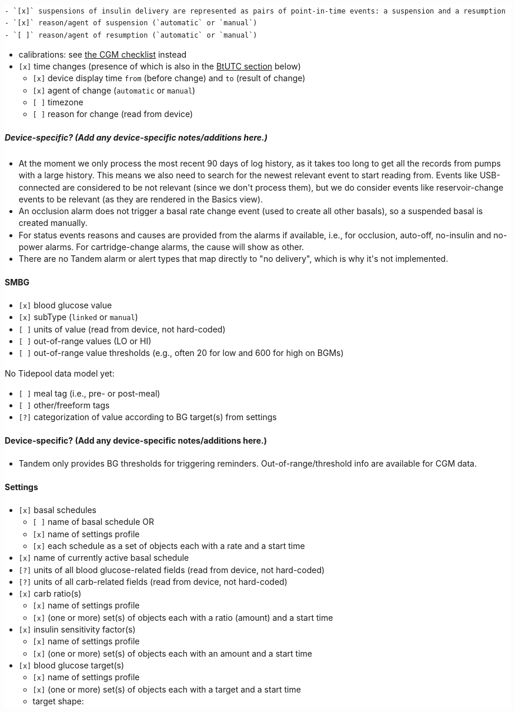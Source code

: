     - `[x]` suspensions of insulin delivery are represented as pairs of point-in-time events: a suspension and a resumption
    - `[x]` reason/agent of suspension (`automatic` or `manual`)
    - `[ ]` reason/agent of resumption (`automatic` or `manual`)
  - calibrations: see [the CGM checklist](../../../docs/checklisttemplates/CGMChecklist.md) instead
  - `[x]` time changes (presence of which is also in the [BtUTC section](#bootstrapping-to-utc) below)
    - `[x]` device display time `from` (before change) and `to` (result of change)
    - `[x]` agent of change (`automatic` or `manual`)
    - `[ ]` timezone
    - `[ ]` reason for change (read from device)

##### Device-specific? (Add any device-specific notes/additions here.)

- At the moment we only process the most recent 90 days of log history, as it takes too long to get all the records from pumps with a large history. This means we also need to search for the newest relevant event to start reading from. Events like USB-connected are considered to be not relevant (since we don't process them), but we do consider events like reservoir-change events to be relevant (as they are rendered in the Basics view).
- An occlusion alarm does not trigger a basal rate change event (used to create all other basals), so a suspended basal is created manually.
- For status events reasons and causes are provided from the alarms if available, i.e., for occlusion, auto-off, no-insulin and no-power alarms. For cartridge-change alarms, the cause will show as other.
- There are no Tandem alarm or alert types that map directly to "no delivery", which is why it's not implemented.

#### SMBG

  - `[x]` blood glucose value
  - `[x]` subType (`linked` or `manual`)
  - `[ ]` units of value (read from device, not hard-coded)
  - `[ ]` out-of-range values (LO or HI)
  - `[ ]` out-of-range value thresholds (e.g., often 20 for low and 600 for high on BGMs)

No Tidepool data model yet:

  - `[ ]` meal tag (i.e., pre- or post-meal)
  - `[ ]` other/freeform tags
  - `[?]` categorization of value according to BG target(s) from settings

#### Device-specific? (Add any device-specific notes/additions here.)

- Tandem only provides BG thresholds for triggering reminders. Out-of-range/threshold info are available for CGM data.

#### Settings

  - `[x]` basal schedules
    - `[ ]` name of basal schedule OR
    - `[x]` name of settings profile
    - `[x]` each schedule as a set of objects each with a rate and a start time
  - `[x]` name of currently active basal schedule
  - `[?]` units of all blood glucose-related fields (read from device, not hard-coded)
  - `[?]` units of all carb-related fields (read from device, not hard-coded)
  - `[x]` carb ratio(s)
    - `[x]` name of settings profile
    - `[x]` (one or more) set(s) of objects each with a ratio (amount) and a start time
  - `[x]` insulin sensitivity factor(s)
    - `[x]` name of settings profile
    - `[x]` (one or more) set(s) of objects each with an amount and a start time
  - `[x]` blood glucose target(s)
    - `[x]` name of settings profile
    - `[x]` (one or more) set(s) of objects each with a target and a start time
    - target shape: